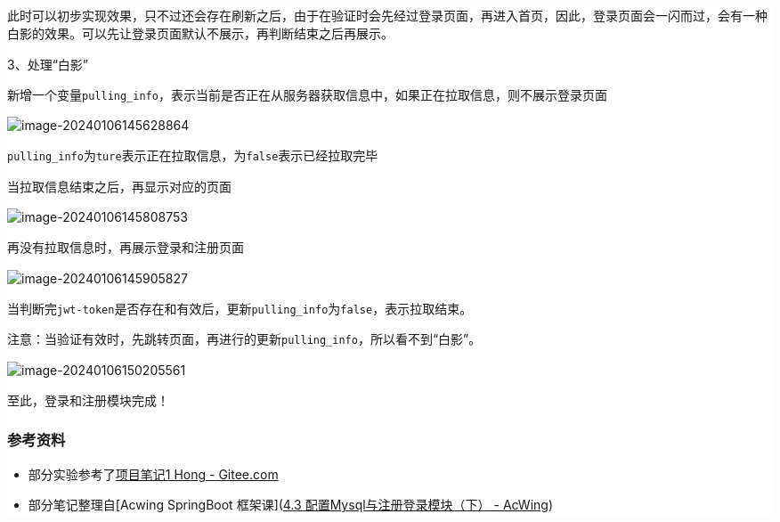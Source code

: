 此时可以初步实现效果，只不过还会存在刷新之后，由于在验证时会先经过登录页面，再进入首页，因此，登录页面会一闪而过，会有一种白影的效果。可以先让登录页面默认不展示，再判断结束之后再展示。

3、处理“白影”

新增一个变量`pulling_info`，表示当前是否正在从服务器获取信息中，如果正在拉取信息，则不展示登录页面

![image-20240106145628864](https://img2023.cnblogs.com/blog/3313059/202401/3313059-20240106145628999-1778606347.png) 

`pulling_info`为`ture`表示正在拉取信息，为`false`表示已经拉取完毕

当拉取信息结束之后，再显示对应的页面

![image-20240106145808753](https://img2023.cnblogs.com/blog/3313059/202401/3313059-20240106145808963-2059494077.png)

再没有拉取信息时，再展示登录和注册页面

![image-20240106145905827](https://img2023.cnblogs.com/blog/3313059/202401/3313059-20240106145906032-1655343727.png)

当判断完`jwt-token`是否存在和有效后，更新`pulling_info`为`false`，表示拉取结束。

注意：当验证有效时，先跳转页面，再进行的更新`pulling_info`，所以看不到“白影”。

![image-20240106150205561](https://img2023.cnblogs.com/blog/3313059/202401/3313059-20240106150205840-724582529.png)

至此，登录和注册模块完成！

### 参考资料

- 部分实验参考了[项目笔记1 Hong - Gitee.com](https://gitee.com/XZHongAN/king-of-bots/blob/master/项目笔记/配置MySQL与注册登录模块.md#修改spring-security)

- 部分笔记整理自[Acwing SpringBoot 框架课]([4.3 配置Mysql与注册登录模块（下） - AcWing](https://www.acwing.com/file_system/file/content/whole/index/content/6214835/))

